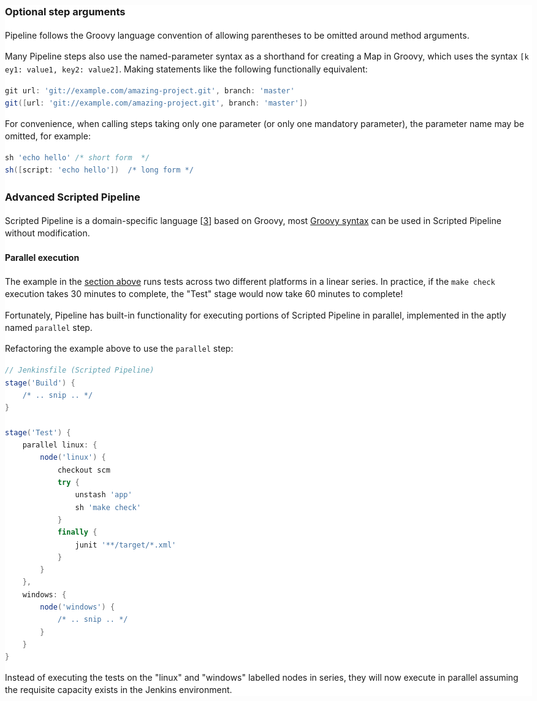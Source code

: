 ### Optional step arguments

Pipeline follows the Groovy language convention of allowing parentheses to be omitted around method arguments.

Many Pipeline steps also use the named-parameter syntax as a shorthand for creating a Map in Groovy, which uses the syntax `[key1: value1, key2: value2]`. Making statements like the following functionally equivalent:

```groovy
git url: 'git://example.com/amazing-project.git', branch: 'master'
git([url: 'git://example.com/amazing-project.git', branch: 'master'])
```

For convenience, when calling steps taking only one parameter (or only one mandatory parameter), the parameter name may be omitted, for example:

```groovy
sh 'echo hello' /* short form  */
sh([script: 'echo hello'])  /* long form */
```

### Advanced Scripted Pipeline

Scripted Pipeline is a domain-specific language [[3](https://www.jenkins.io/doc/book/pipeline/jenkinsfile/#_footnotedef_3)] based on Groovy, most [Groovy syntax](http://groovy-lang.org/semantics.html) can be used in Scripted Pipeline without modification.

#### Parallel execution

The example in the [section above](https://www.jenkins.io/doc/book/pipeline/jenkinsfile/#using-multiple-nodes) runs tests across two different platforms in a linear series. In practice, if the `make check` execution takes 30 minutes to complete, the "Test" stage would now take 60 minutes to complete!

Fortunately, Pipeline has built-in functionality for executing portions of Scripted Pipeline in parallel, implemented in the aptly named `parallel` step.

Refactoring the example above to use the `parallel` step:

```groovy
// Jenkinsfile (Scripted Pipeline)
stage('Build') {
    /* .. snip .. */
}

stage('Test') {
    parallel linux: {
        node('linux') {
            checkout scm
            try {
                unstash 'app'
                sh 'make check'
            }
            finally {
                junit '**/target/*.xml'
            }
        }
    },
    windows: {
        node('windows') {
            /* .. snip .. */
        }
    }
}
```

Instead of executing the tests on the "linux" and "windows" labelled nodes in series, they will now execute in parallel assuming the requisite capacity exists in the Jenkins environment.